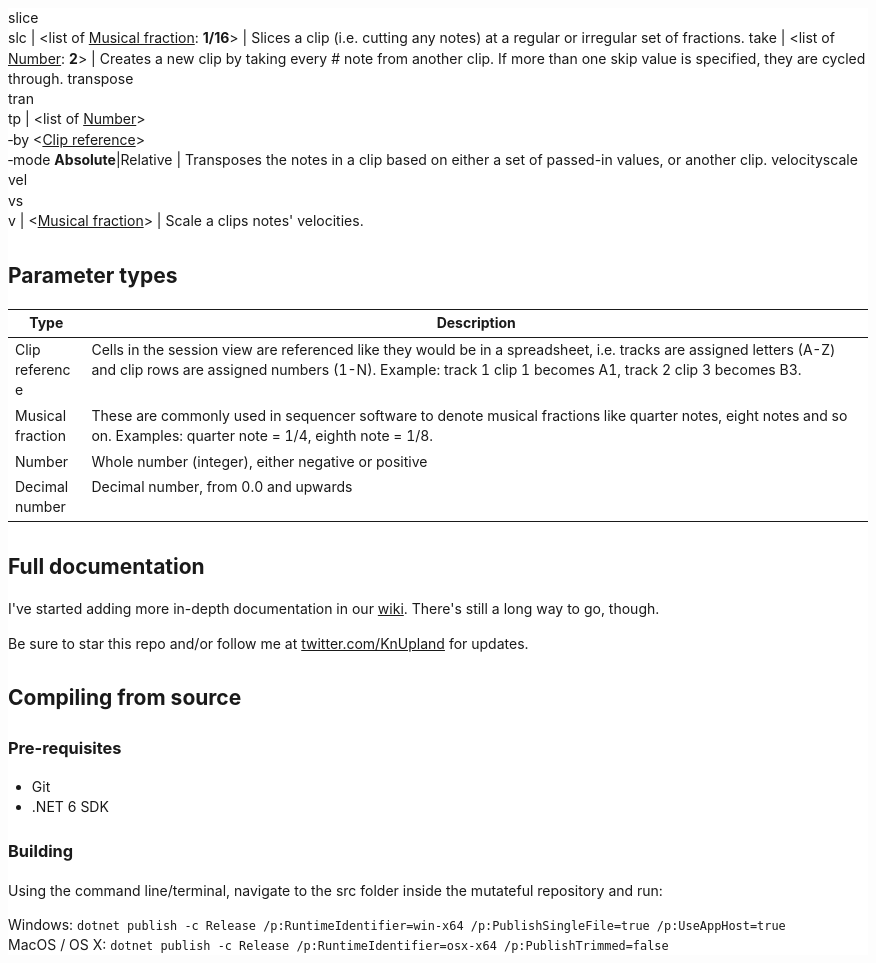 slice<br>slc | <list of [Musical fraction](#parameter-types): **1/16**> | Slices a clip (i.e. cutting any notes) at a regular or irregular set of fractions.
take | <list of [Number](#parameter-types): **2**> | Creates a new clip by taking every # note from another clip. If more than one skip value is specified, they are cycled through.
transpose<br>tran<br>tp | <list of [Number](#parameter-types)><br>&#8209;by&nbsp;<[Clip reference](#parameter-types)><br>&#8209;mode&nbsp;**Absolute**&#124;Relative | Transposes the notes in a clip based on either a set of passed-in values, or another clip.
velocityscale<br>vel<br>vs<br>v | <[Musical fraction](#parameter-types)> | Scale a clips notes' velocities.

## Parameter types

Type | Description
--- | ---
Clip reference | Cells in the session view are referenced like they would be in a spreadsheet, i.e. tracks are assigned letters (A-Z) and clip rows are assigned numbers (1-N). Example: track 1 clip 1 becomes A1, track 2 clip 3 becomes B3.
Musical fraction | These are commonly used in sequencer software to denote musical fractions like quarter notes, eight notes and so on. Examples: quarter note = 1/4, eighth note = 1/8.
Number | Whole number (integer), either negative or positive
Decimal number | Decimal number, from 0.0 and upwards

## Full documentation

I've started adding more in-depth documentation in our [wiki](https://github.com/carrierdown/mutateful/wiki). There's still a long way to go, though.

Be sure to star this repo and/or follow me at [twitter.com/KnUpland](https://twitter.com/KnUpland) for updates.

## Compiling from source

### Pre-requisites

- Git
- .NET 6 SDK

### Building

Using the command line/terminal, navigate to the src folder inside the mutateful repository and run:

Windows: `dotnet publish -c Release /p:RuntimeIdentifier=win-x64 /p:PublishSingleFile=true /p:UseAppHost=true`<br>
MacOS / OS X: `dotnet publish -c Release /p:RuntimeIdentifier=osx-x64 /p:PublishTrimmed=false`
